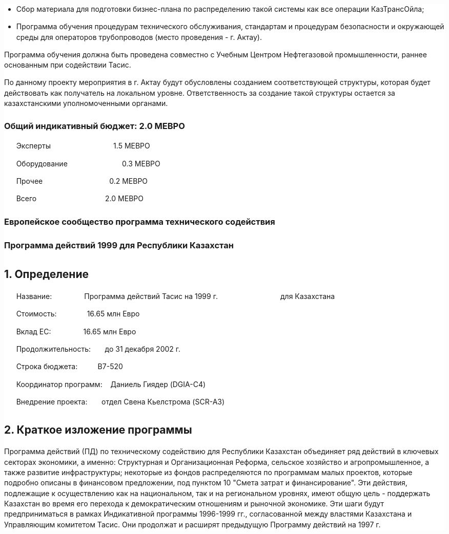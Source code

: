 - Сбор материала для подготовки бизнес-плана по распределению такой системы как все операции КазТрансОйла;

- Программа обучения процедурам технического обслуживания, стандартам и процедурам безопасности и окружающей среды для операторов трубопроводов (место проведения - г. Актау).

Программа обучения должна быть проведена совместно с Учебным Центром Нефтегазовой промышленности, раннее основанным при содействии Тасис.

По данному проекту мероприятия в г. Актау будут обусловлены созданием соответствующей структуры, которая будет действовать как получатель на локальном уровне. Ответственность за создание такой структуры остается за казахстанскими уполномоченными органами.

### Общий индикативный бюджет: 2.0 МЕВРО

      Эксперты                               1.5 МЕВРО

      Оборудование                           0.3 МЕВРО

      Прочее                                 0.2 МЕВРО

      Всего                                  2.0 МЕВРО

### Европейское сообщество программа технического содействия

### Программа действий 1999 для Республики Казахстан

## 1. Определение

      Название:                Программа действий Тасис на 1999 г.                               для Казахстана

      Стоимость:               16.65 млн Евро

      Вклад ЕС:                16.65 млн Евро

      Продолжительность:       до 31 декабря 2002 г.

      Строка бюджета:          В7-520

      Координатор программ:    Даниель Гиядер (DGIA-C4)

      Внедрение проекта:       отдел Свена Кьелстрома (SCR-A3)

## 2. Краткое изложение программы

Программа действий (ПД) по техническому содействию для Республики Казахстан объединяет ряд действий в ключевых секторах экономики, а именно: Структурная и Организационная Реформа, сельское хозяйство и агропромышленное, а также развитие инфраструктуры; некоторые из фондов распределяются по программам малых проектов, которые подробно описаны в финансовом предложении, под пунктом 10 "Смета затрат и финансирование". Эти действия, подлежащие к осуществлению как на национальном, так и на региональном уровнях, имеют общую цель - поддержать Казахстан во время его перехода к демократическим отношениям и рыночной экономике. Эти шаги будут предприниматься в рамках Индикативной программы 1996-1999 гг., согласованной между властями Казахстана и Управляющим комитетом Тасис. Они продолжат и расширят предыдущую Программу действий на 1997 г.

